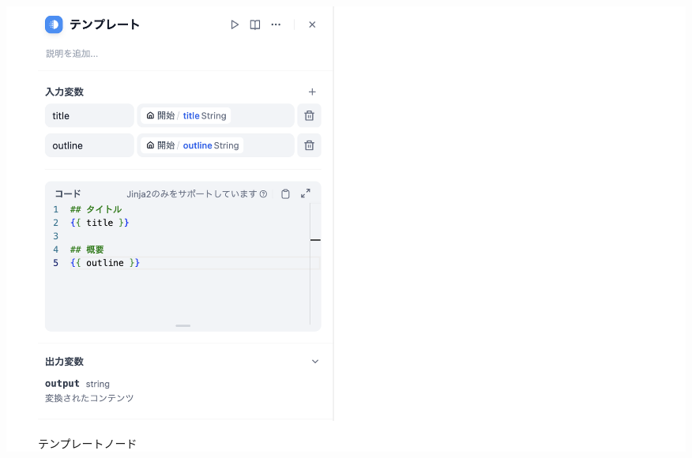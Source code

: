 <figure><img src="../../../../img/jp-iteration-outline.png" alt="" width="375"><figcaption><p>テンプレートノード</p></figcaption></figure>

